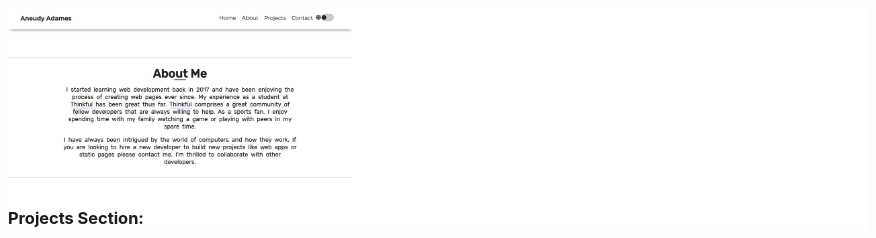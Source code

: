 <img  src="./readme_assets/about-light.png" width="40%"></p>

### Projects Section:

<p align="center">